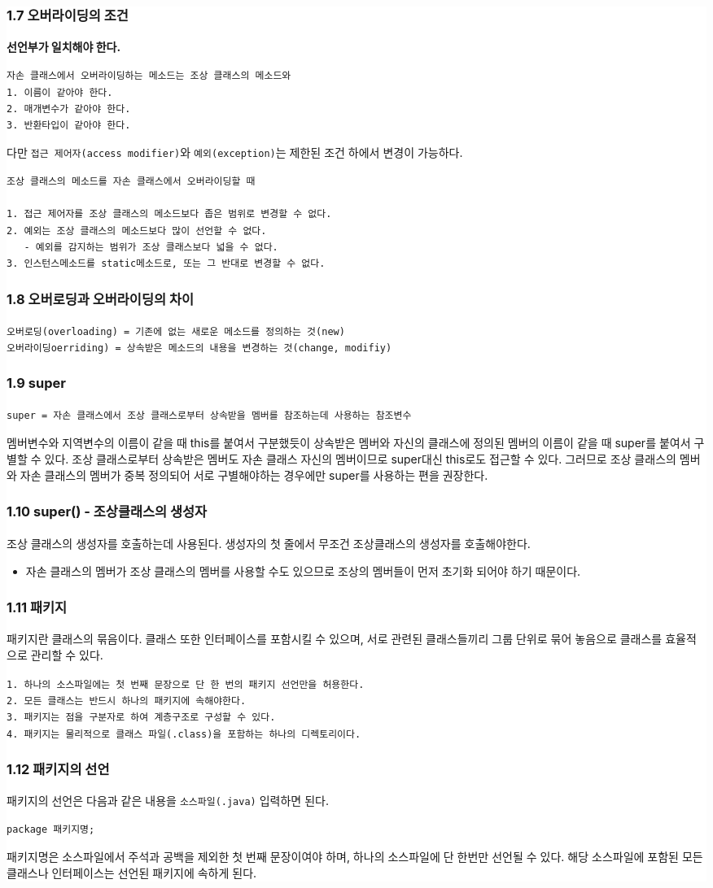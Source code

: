 ### 1.7 오버라이딩의 조건
**선언부가 일치해야 한다.**

```
자손 클래스에서 오버라이딩하는 메소드는 조상 클래스의 메소드와
1. 이름이 같아야 한다.
2. 매개변수가 같아야 한다.
3. 반환타입이 같아야 한다.
```
다만 ```접근 제어자(access modifier)```와 ```예외(exception)```는 제한된 조건 하에서 변경이 가능하다.

```
조상 클래스의 메소드를 자손 클래스에서 오버라이딩할 때

1. 접근 제어자를 조상 클래스의 메소드보다 좁은 범위로 변경할 수 없다.
2. 예외는 조상 클래스의 메소드보다 많이 선언할 수 없다.
   - 예외를 감지하는 범위가 조상 클래스보다 넓을 수 없다.
3. 인스턴스메소드를 static메소드로, 또는 그 반대로 변경할 수 없다.
```

### 1.8 오버로딩과 오버라이딩의 차이
```
오버로딩(overloading) = 기존에 없는 새로운 메소드를 정의하는 것(new)
오버라이딩oerriding) = 상속받은 메소드의 내용을 변경하는 것(change, modifiy)
```

### 1.9 super
```
super = 자손 클래스에서 조상 클래스로부터 상속받을 멤버를 참조하는데 사용하는 참조변수
```
멤버변수와 지역변수의 이름이 같을 때 this를 붙여서 구분했듯이 상속받은 멤버와 자신의 클래스에 정의된 멤버의 이름이 같을 때 super를 붙여서 구별할 수 있다.
조상 클래스로부터 상속받은 멤버도 자손 클래스 자신의 멤버이므로 super대신 this로도 접근할 수 있다.
그러므로 조상 클래스의 멤버와 자손 클래스의 멤버가 중복 정의되어 서로 구별해야하는 경우에만 super를 사용하는 편을 권장한다.

### 1.10 super() - 조상클래스의 생성자
조상 클래스의 생성자를 호출하는데 사용된다.
생성자의 첫 줄에서 무조건 조상클래스의 생성자를 호출해야한다.
  - 자손 클래스의 멤버가 조상 클래스의 멤버를 사용할 수도 있으므로 조상의 멤버들이 먼저 초기화 되어야 하기 때문이다.

### 1.11 패키지
패키지란 클래스의 묶음이다.
클래스 또한 인터페이스를 포함시킬 수 있으며, 서로 관련된 클래스들끼리 그룹 단위로 묶어 놓음으로 클래스를 효율적으로 관리할 수 있다.
```
1. 하나의 소스파일에는 첫 번째 문장으로 단 한 번의 패키지 선언만을 허용한다.
2. 모든 클래스는 반드시 하나의 패키지에 속해야한다.
3. 패키지는 점을 구분자로 하여 계층구조로 구성할 수 있다.
4. 패키지는 물리적으로 클래스 파일(.class)을 포함하는 하나의 디렉토리이다.
```

### 1.12 패키지의 선언
패키지의 선언은 다음과 같은 내용을 ```소스파일(.java)``` 입력하면 된다.
```
package 패키지명;
```
패키지명은 소스파일에서 주석과 공백을 제외한 첫 번째 문장이여야 하며, 하나의 소스파일에 단 한번만 선언될 수 있다.
해당 소스파일에 포함된 모든 클래스나 인터페이스는 선언된 패키지에 속하게 된다.
